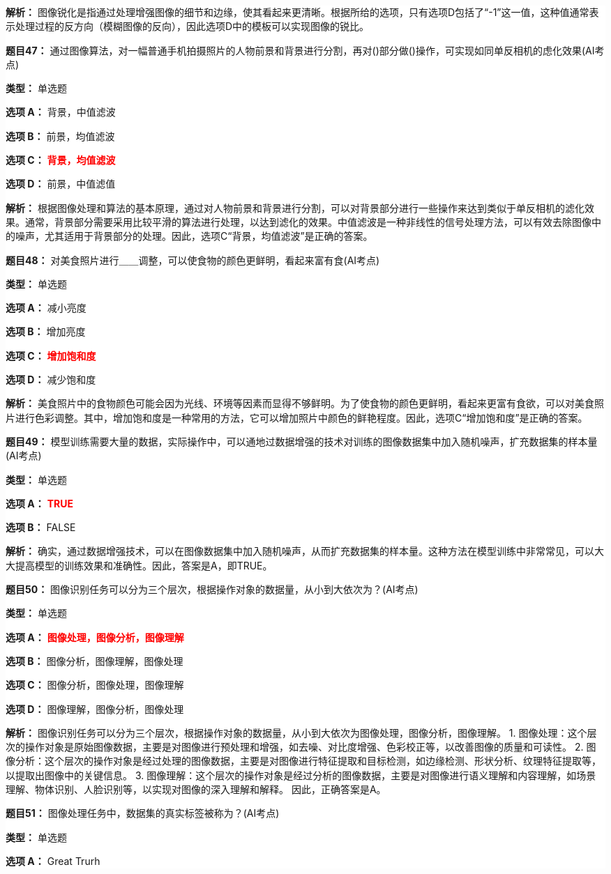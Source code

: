 **解析：** 图像锐化是指通过处理增强图像的细节和边缘，使其看起来更清晰。根据所给的选项，只有选项D包括了“-1”这一值，这种值通常表示处理过程的反方向（模糊图像的反向），因此选项D中的模板可以实现图像的锐比。

**题目47：** 通过图像算法，对一幅普通手机拍摄照片的人物前景和背景进行分割，再对()部分做()操作，可实现如同单反相机的虑化效果(AI考点)

**类型：** 单选题

**选项 A：** 背景，中值滤波

**选项 B：** 前景，均值滤波

**选项 C：** **<span style='color:red'>背景，均值滤波</span>**

**选项 D：** 前景，中值滤值

**解析：** 根据图像处理和算法的基本原理，通过对人物前景和背景进行分割，可以对背景部分进行一些操作来达到类似于单反相机的滤化效果。通常，背景部分需要采用比较平滑的算法进行处理，以达到滤化的效果。中值滤波是一种非线性的信号处理方法，可以有效去除图像中的噪声，尤其适用于背景部分的处理。因此，选项C“背景，均值滤波”是正确的答案。

**题目48：** 对美食照片进行＿＿调整，可以使食物的颜色更鲜明，看起来富有食(AI考点)

**类型：** 单选题

**选项 A：** 减小亮度

**选项 B：** 增加亮度

**选项 C：** **<span style='color:red'>增加饱和度</span>**

**选项 D：** 减少饱和度

**解析：** 美食照片中的食物颜色可能会因为光线、环境等因素而显得不够鲜明。为了使食物的颜色更鲜明，看起来更富有食欲，可以对美食照片进行色彩调整。其中，增加饱和度是一种常用的方法，它可以增加照片中颜色的鲜艳程度。因此，选项C“增加饱和度”是正确的答案。

**题目49：** 模型训练需要大量的数据，实际操作中，可以通地过数据增强的技术对训练的图像数据集中加入随机噪声，扩充数据集的样本量(AI考点)

**类型：** 单选题

**选项 A：** **<span style='color:red'>TRUE</span>**

**选项 B：** FALSE

**解析：** 确实，通过数据增强技术，可以在图像数据集中加入随机噪声，从而扩充数据集的样本量。这种方法在模型训练中非常常见，可以大大提高模型的训练效果和准确性。因此，答案是A，即TRUE。

**题目50：** 图像识别任务可以分为三个层次，根据操作对象的数据量，从小到大依次为？(AI考点)

**类型：** 单选题

**选项 A：** **<span style='color:red'>图像处理，图像分析，图像理解</span>**

**选项 B：** 图像分析，图像理解，图像处理

**选项 C：** 图像分析，图像处理，图像理解

**选项 D：** 图像理解，图像分析，图像处理

**解析：** 图像识别任务可以分为三个层次，根据操作对象的数据量，从小到大依次为图像处理，图像分析，图像理解。 1. 图像处理：这个层次的操作对象是原始图像数据，主要是对图像进行预处理和增强，如去噪、对比度增强、色彩校正等，以改善图像的质量和可读性。 2. 图像分析：这个层次的操作对象是经过处理的图像数据，主要是对图像进行特征提取和目标检测，如边缘检测、形状分析、纹理特征提取等，以提取出图像中的关键信息。 3. 图像理解：这个层次的操作对象是经过分析的图像数据，主要是对图像进行语义理解和内容理解，如场景理解、物体识别、人脸识别等，以实现对图像的深入理解和解释。 因此，正确答案是A。

**题目51：** 图像处理任务中，数据集的真实标签被称为？(AI考点)

**类型：** 单选题

**选项 A：** Great Trurh
